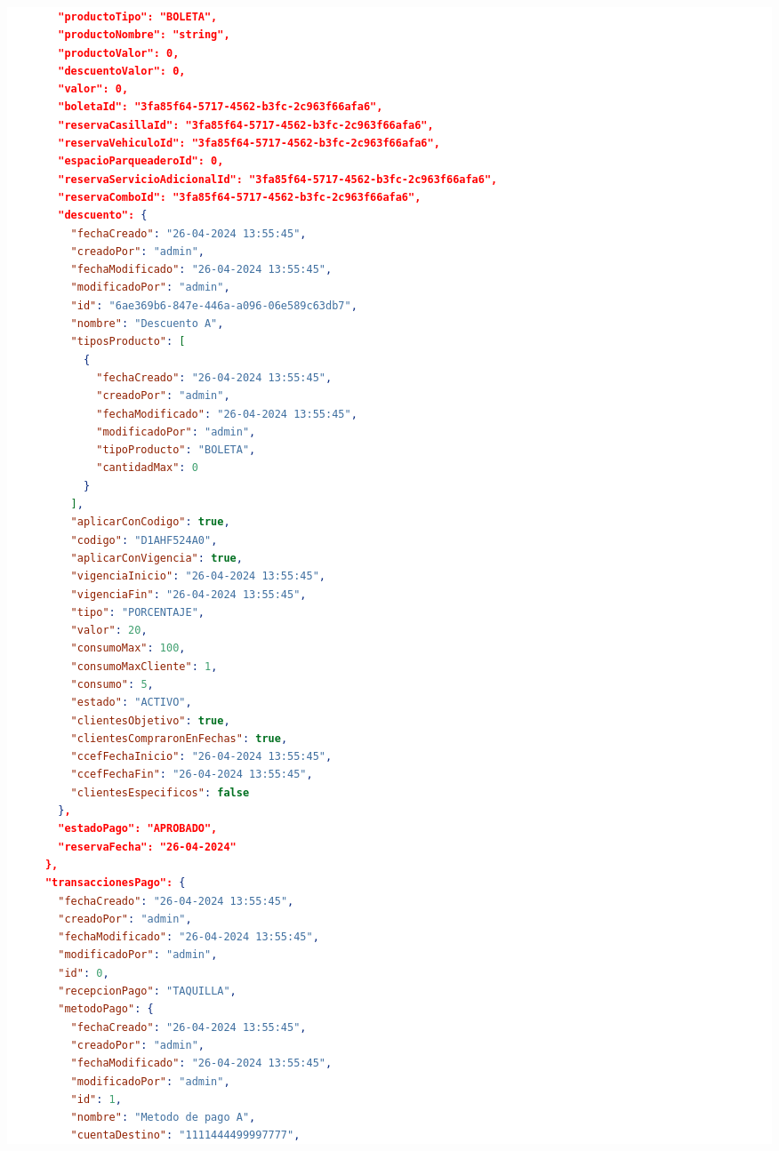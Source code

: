 ```json
        "productoTipo": "BOLETA",
        "productoNombre": "string",
        "productoValor": 0,
        "descuentoValor": 0,
        "valor": 0,
        "boletaId": "3fa85f64-5717-4562-b3fc-2c963f66afa6",
        "reservaCasillaId": "3fa85f64-5717-4562-b3fc-2c963f66afa6",
        "reservaVehiculoId": "3fa85f64-5717-4562-b3fc-2c963f66afa6",
        "espacioParqueaderoId": 0,
        "reservaServicioAdicionalId": "3fa85f64-5717-4562-b3fc-2c963f66afa6",
        "reservaComboId": "3fa85f64-5717-4562-b3fc-2c963f66afa6",
        "descuento": {
          "fechaCreado": "26-04-2024 13:55:45",
          "creadoPor": "admin",
          "fechaModificado": "26-04-2024 13:55:45",
          "modificadoPor": "admin",
          "id": "6ae369b6-847e-446a-a096-06e589c63db7",
          "nombre": "Descuento A",
          "tiposProducto": [
            {
              "fechaCreado": "26-04-2024 13:55:45",
              "creadoPor": "admin",
              "fechaModificado": "26-04-2024 13:55:45",
              "modificadoPor": "admin",
              "tipoProducto": "BOLETA",
              "cantidadMax": 0
            }
          ],
          "aplicarConCodigo": true,
          "codigo": "D1AHF524A0",
          "aplicarConVigencia": true,
          "vigenciaInicio": "26-04-2024 13:55:45",
          "vigenciaFin": "26-04-2024 13:55:45",
          "tipo": "PORCENTAJE",
          "valor": 20,
          "consumoMax": 100,
          "consumoMaxCliente": 1,
          "consumo": 5,
          "estado": "ACTIVO",
          "clientesObjetivo": true,
          "clientesCompraronEnFechas": true,
          "ccefFechaInicio": "26-04-2024 13:55:45",
          "ccefFechaFin": "26-04-2024 13:55:45",
          "clientesEspecificos": false
        },
        "estadoPago": "APROBADO",
        "reservaFecha": "26-04-2024"
      },
      "transaccionesPago": {
        "fechaCreado": "26-04-2024 13:55:45",
        "creadoPor": "admin",
        "fechaModificado": "26-04-2024 13:55:45",
        "modificadoPor": "admin",
        "id": 0,
        "recepcionPago": "TAQUILLA",
        "metodoPago": {
          "fechaCreado": "26-04-2024 13:55:45",
          "creadoPor": "admin",
          "fechaModificado": "26-04-2024 13:55:45",
          "modificadoPor": "admin",
          "id": 1,
          "nombre": "Metodo de pago A",
          "cuentaDestino": "1111444499997777",
```